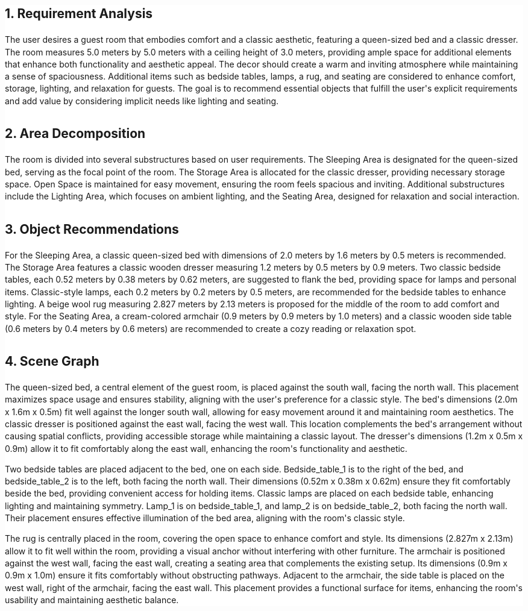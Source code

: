 ## 1. Requirement Analysis
The user desires a guest room that embodies comfort and a classic aesthetic, featuring a queen-sized bed and a classic dresser. The room measures 5.0 meters by 5.0 meters with a ceiling height of 3.0 meters, providing ample space for additional elements that enhance both functionality and aesthetic appeal. The decor should create a warm and inviting atmosphere while maintaining a sense of spaciousness. Additional items such as bedside tables, lamps, a rug, and seating are considered to enhance comfort, storage, lighting, and relaxation for guests. The goal is to recommend essential objects that fulfill the user's explicit requirements and add value by considering implicit needs like lighting and seating.

## 2. Area Decomposition
The room is divided into several substructures based on user requirements. The Sleeping Area is designated for the queen-sized bed, serving as the focal point of the room. The Storage Area is allocated for the classic dresser, providing necessary storage space. Open Space is maintained for easy movement, ensuring the room feels spacious and inviting. Additional substructures include the Lighting Area, which focuses on ambient lighting, and the Seating Area, designed for relaxation and social interaction.

## 3. Object Recommendations
For the Sleeping Area, a classic queen-sized bed with dimensions of 2.0 meters by 1.6 meters by 0.5 meters is recommended. The Storage Area features a classic wooden dresser measuring 1.2 meters by 0.5 meters by 0.9 meters. Two classic bedside tables, each 0.52 meters by 0.38 meters by 0.62 meters, are suggested to flank the bed, providing space for lamps and personal items. Classic-style lamps, each 0.2 meters by 0.2 meters by 0.5 meters, are recommended for the bedside tables to enhance lighting. A beige wool rug measuring 2.827 meters by 2.13 meters is proposed for the middle of the room to add comfort and style. For the Seating Area, a cream-colored armchair (0.9 meters by 0.9 meters by 1.0 meters) and a classic wooden side table (0.6 meters by 0.4 meters by 0.6 meters) are recommended to create a cozy reading or relaxation spot.

## 4. Scene Graph
The queen-sized bed, a central element of the guest room, is placed against the south wall, facing the north wall. This placement maximizes space usage and ensures stability, aligning with the user's preference for a classic style. The bed's dimensions (2.0m x 1.6m x 0.5m) fit well against the longer south wall, allowing for easy movement around it and maintaining room aesthetics. The classic dresser is positioned against the east wall, facing the west wall. This location complements the bed's arrangement without causing spatial conflicts, providing accessible storage while maintaining a classic layout. The dresser's dimensions (1.2m x 0.5m x 0.9m) allow it to fit comfortably along the east wall, enhancing the room's functionality and aesthetic.

Two bedside tables are placed adjacent to the bed, one on each side. Bedside_table_1 is to the right of the bed, and bedside_table_2 is to the left, both facing the north wall. Their dimensions (0.52m x 0.38m x 0.62m) ensure they fit comfortably beside the bed, providing convenient access for holding items. Classic lamps are placed on each bedside table, enhancing lighting and maintaining symmetry. Lamp_1 is on bedside_table_1, and lamp_2 is on bedside_table_2, both facing the north wall. Their placement ensures effective illumination of the bed area, aligning with the room's classic style.

The rug is centrally placed in the room, covering the open space to enhance comfort and style. Its dimensions (2.827m x 2.13m) allow it to fit well within the room, providing a visual anchor without interfering with other furniture. The armchair is positioned against the west wall, facing the east wall, creating a seating area that complements the existing setup. Its dimensions (0.9m x 0.9m x 1.0m) ensure it fits comfortably without obstructing pathways. Adjacent to the armchair, the side table is placed on the west wall, right of the armchair, facing the east wall. This placement provides a functional surface for items, enhancing the room's usability and maintaining aesthetic balance.
